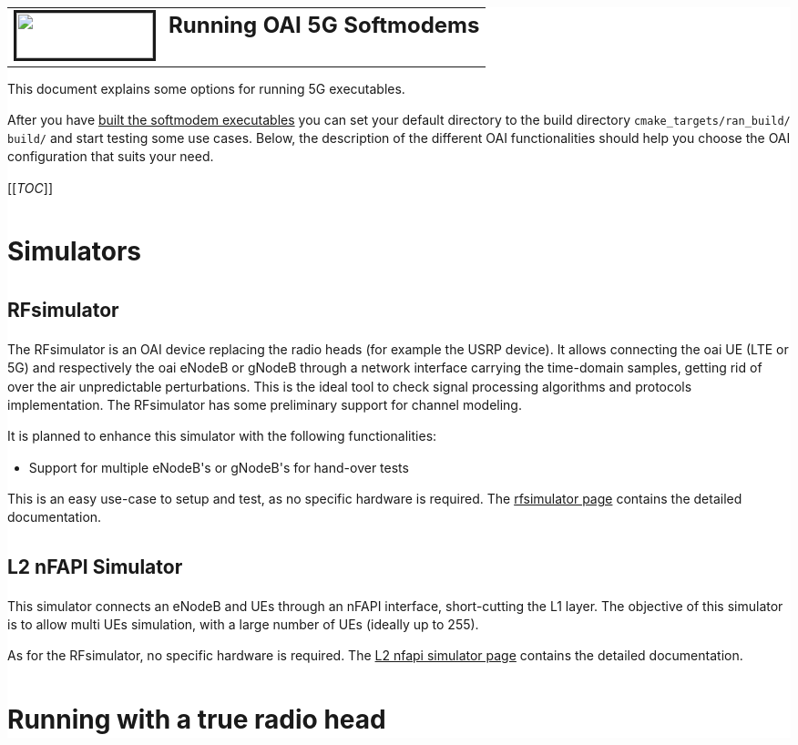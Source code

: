 <table style="border-collapse: collapse; border: none;">
  <tr style="border-collapse: collapse; border: none;">
    <td style="border-collapse: collapse; border: none;">
      <a href="http://www.openairinterface.org/">
         <img src="./images/oai_final_logo.png" alt="" border=3 height=50 width=150>
         </img>
      </a>
    </td>
    <td style="border-collapse: collapse; border: none; vertical-align: center;">
      <b><font size = "5">Running OAI 5G Softmodems</font></b>
    </td>
  </tr>
</table>

This document explains some options for running 5G executables.

After you have [built the softmodem executables](BUILD.md) you can set your
default directory  to the build directory `cmake_targets/ran_build/build/` and
start testing some use cases. Below, the description of the different OAI
functionalities should help you choose the OAI configuration that suits your
need.

[[_TOC_]]

# Simulators

## RFsimulator

The RFsimulator is an OAI device replacing the radio heads (for example the
USRP device). It allows connecting the oai UE (LTE or 5G) and respectively the
oai eNodeB or gNodeB through a network interface carrying the time-domain
samples, getting rid of over the air unpredictable perturbations. This is the
ideal tool to check signal processing algorithms and protocols implementation.
The RFsimulator has some preliminary support for channel modeling.

It is planned to enhance this simulator with the following functionalities:

- Support for multiple eNodeB's or gNodeB's for hand-over tests

This is an easy use-case to setup and test, as no specific hardware is required. The [rfsimulator page](../radio/rfsimulator/README.md) contains the detailed documentation.

## L2 nFAPI Simulator

This simulator connects an eNodeB and UEs through an nFAPI interface,
short-cutting the L1 layer. The objective of this simulator is to allow multi
UEs simulation, with a large number of UEs (ideally up to 255).

As for the RFsimulator, no specific hardware is required. The [L2 nfapi
simulator page](./L2NFAPI.md) contains the detailed documentation.

# Running with a true radio head
